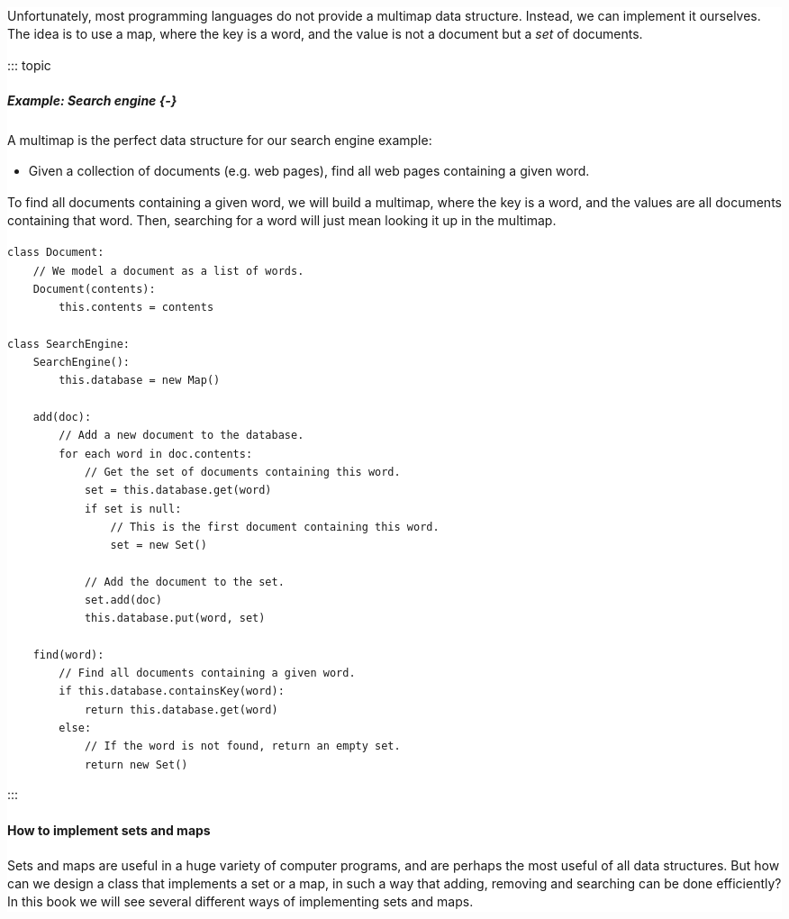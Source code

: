 Unfortunately, most programming languages do not provide a multimap data
structure. Instead, we can implement it ourselves. The idea is to use a
map, where the key is a word, and the value is not a document but a
*set* of documents.

::: topic
##### Example: Search engine {-}

A multimap is the perfect data structure for our search engine example:

-   Given a collection of documents (e.g. web pages), find all web pages
    containing a given word.

To find all documents containing a given word, we will build a multimap,
where the key is a word, and the values are all documents containing
that word. Then, searching for a word will just mean looking it up in
the multimap.

    class Document:
        // We model a document as a list of words.
        Document(contents):
            this.contents = contents

    class SearchEngine:
        SearchEngine():
            this.database = new Map()

        add(doc):
            // Add a new document to the database.
            for each word in doc.contents:
                // Get the set of documents containing this word.
                set = this.database.get(word)
                if set is null:
                    // This is the first document containing this word.
                    set = new Set()

                // Add the document to the set.
                set.add(doc)
                this.database.put(word, set)

        find(word):
            // Find all documents containing a given word.
            if this.database.containsKey(word):
                return this.database.get(word)
            else:
                // If the word is not found, return an empty set.
                return new Set()

:::


#### How to implement sets and maps

Sets and maps are useful in a huge variety of computer programs, and are
perhaps the most useful of all data structures. But how can we design a
class that implements a set or a map, in such a way that adding,
removing and searching can be done efficiently? In this book we will see
several different ways of implementing sets and maps.
